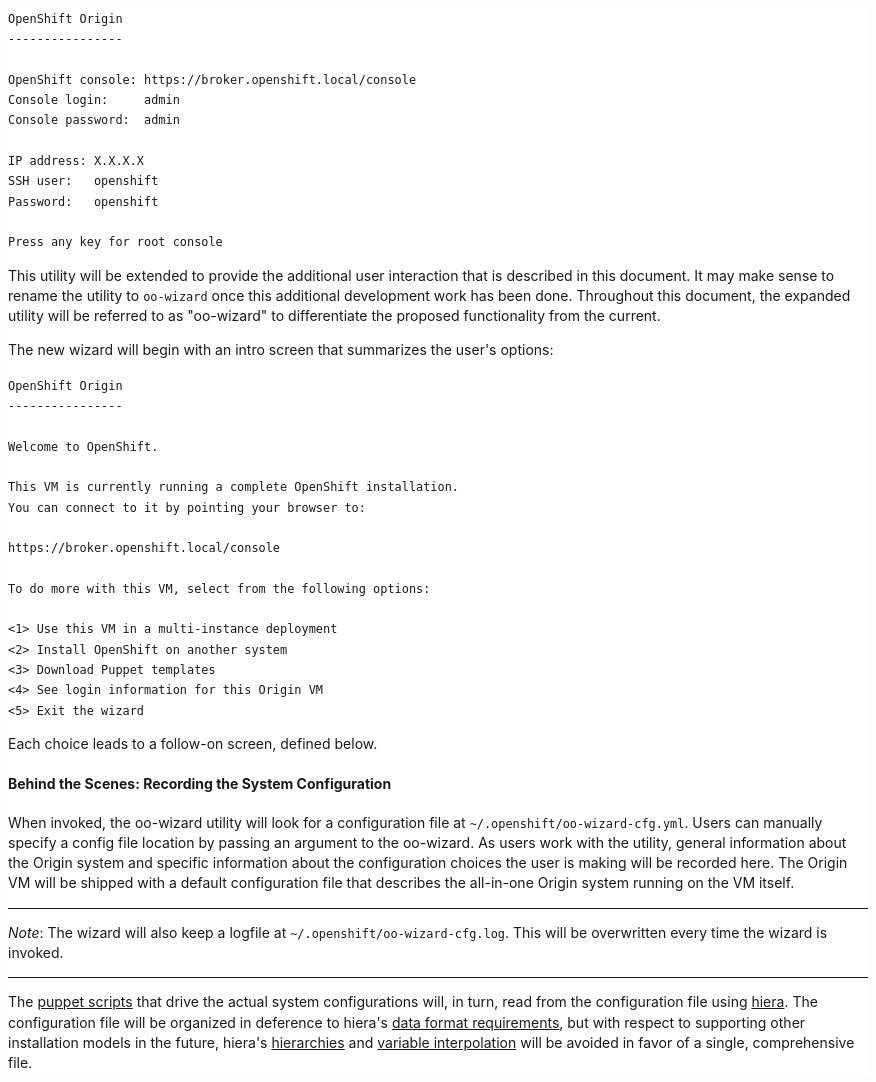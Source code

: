     OpenShift Origin
    ----------------
    
    OpenShift console: https://broker.openshift.local/console
    Console login:     admin
    Console password:  admin
    
    IP address: X.X.X.X
    SSH user:   openshift
    Password:   openshift
    
    Press any key for root console

This utility will be extended to provide the additional user interaction that is described in this document. It may make sense to rename the utility to `oo-wizard` once this additional development work has been done. Throughout this document, the expanded utility will be referred to as "oo-wizard" to differentiate the proposed functionality from the current.

The new wizard will begin with an intro screen that summarizes the user's options:

    OpenShift Origin
    ----------------
    
    Welcome to OpenShift.
    
    This VM is currently running a complete OpenShift installation.
    You can connect to it by pointing your browser to:
    
    https://broker.openshift.local/console
    
    To do more with this VM, select from the following options:
    
    <1> Use this VM in a multi-instance deployment
    <2> Install OpenShift on another system
    <3> Download Puppet templates
    <4> See login information for this Origin VM
    <5> Exit the wizard

Each choice leads to a follow-on screen, defined below.

<h4 id="oo-wizard-cfg">Behind the Scenes: Recording the System Configuration</h4>

When invoked, the oo-wizard utility will look for a configuration file at `~/.openshift/oo-wizard-cfg.yml`. Users can manually specify a config file location by passing an argument to the oo-wizard. As users work with the utility, general information about the Origin system and specific information about the configuration choices the user is making will be recorded here. The Origin VM will be shipped with a default configuration file that describes the all-in-one Origin system running on the VM itself.

- - -

*Note*: The wizard will also keep a logfile at `~/.openshift/oo-wizard-cfg.log`. This will be overwritten every time the wizard is invoked.

- - -

The [puppet scripts](#roles-driven-puppet-scripts) that drive the actual system configurations will, in turn, read from the configuration file using [hiera](http://docs.puppetlabs.com/hiera/1/puppet.html). The configuration file will be organized in deference to hiera's [data format requirements](http://docs.puppetlabs.com/hiera/1/data_sources.html#data-format), but with respect to supporting other installation models in the future, hiera's [hierarchies](http://docs.puppetlabs.com/hiera/1/hierarchy.html) and [variable interpolation](http://docs.puppetlabs.com/hiera/1/variables.html) will be avoided in favor of a single, comprehensive file.
